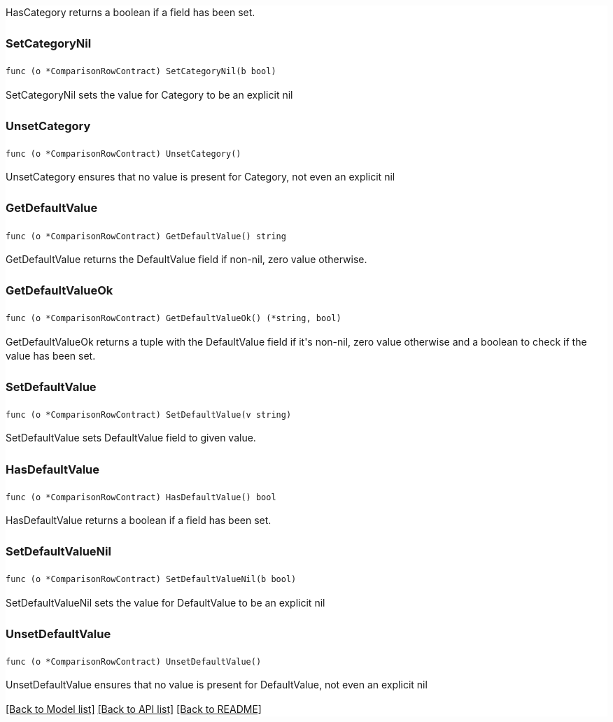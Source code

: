 HasCategory returns a boolean if a field has been set.

### SetCategoryNil

`func (o *ComparisonRowContract) SetCategoryNil(b bool)`

 SetCategoryNil sets the value for Category to be an explicit nil

### UnsetCategory
`func (o *ComparisonRowContract) UnsetCategory()`

UnsetCategory ensures that no value is present for Category, not even an explicit nil
### GetDefaultValue

`func (o *ComparisonRowContract) GetDefaultValue() string`

GetDefaultValue returns the DefaultValue field if non-nil, zero value otherwise.

### GetDefaultValueOk

`func (o *ComparisonRowContract) GetDefaultValueOk() (*string, bool)`

GetDefaultValueOk returns a tuple with the DefaultValue field if it's non-nil, zero value otherwise
and a boolean to check if the value has been set.

### SetDefaultValue

`func (o *ComparisonRowContract) SetDefaultValue(v string)`

SetDefaultValue sets DefaultValue field to given value.

### HasDefaultValue

`func (o *ComparisonRowContract) HasDefaultValue() bool`

HasDefaultValue returns a boolean if a field has been set.

### SetDefaultValueNil

`func (o *ComparisonRowContract) SetDefaultValueNil(b bool)`

 SetDefaultValueNil sets the value for DefaultValue to be an explicit nil

### UnsetDefaultValue
`func (o *ComparisonRowContract) UnsetDefaultValue()`

UnsetDefaultValue ensures that no value is present for DefaultValue, not even an explicit nil

[[Back to Model list]](../README.md#documentation-for-models) [[Back to API list]](../README.md#documentation-for-api-endpoints) [[Back to README]](../README.md)


